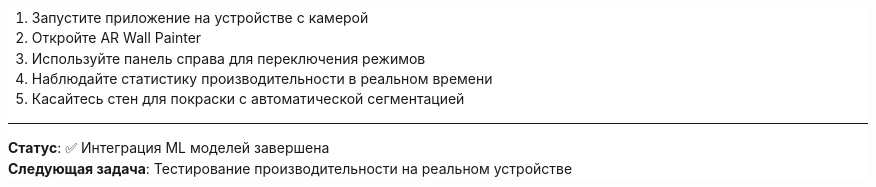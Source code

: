 1. Запустите приложение на устройстве с камерой
2. Откройте AR Wall Painter
3. Используйте панель справа для переключения режимов
4. Наблюдайте статистику производительности в реальном времени
5. Касайтесь стен для покраски с автоматической сегментацией

---

**Статус**: ✅ Интеграция ML моделей завершена  
**Следующая задача**: Тестирование производительности на реальном устройстве 